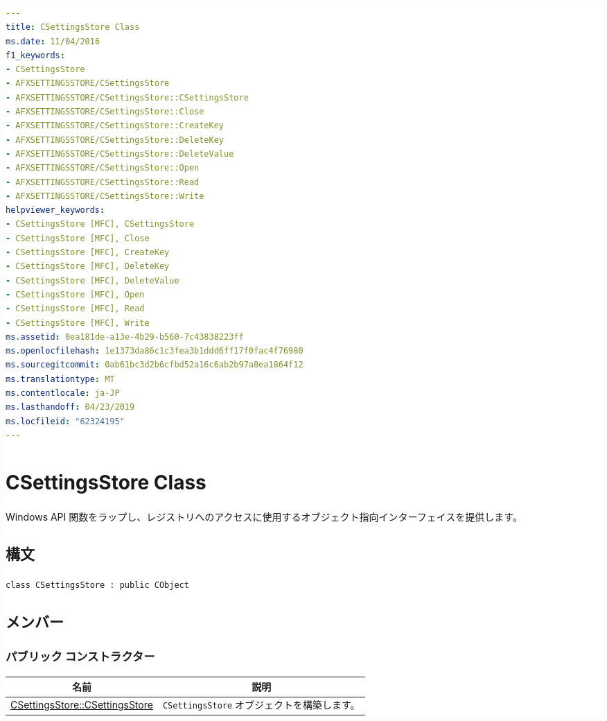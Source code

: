 ```yaml
---
title: CSettingsStore Class
ms.date: 11/04/2016
f1_keywords:
- CSettingsStore
- AFXSETTINGSSTORE/CSettingsStore
- AFXSETTINGSSTORE/CSettingsStore::CSettingsStore
- AFXSETTINGSSTORE/CSettingsStore::Close
- AFXSETTINGSSTORE/CSettingsStore::CreateKey
- AFXSETTINGSSTORE/CSettingsStore::DeleteKey
- AFXSETTINGSSTORE/CSettingsStore::DeleteValue
- AFXSETTINGSSTORE/CSettingsStore::Open
- AFXSETTINGSSTORE/CSettingsStore::Read
- AFXSETTINGSSTORE/CSettingsStore::Write
helpviewer_keywords:
- CSettingsStore [MFC], CSettingsStore
- CSettingsStore [MFC], Close
- CSettingsStore [MFC], CreateKey
- CSettingsStore [MFC], DeleteKey
- CSettingsStore [MFC], DeleteValue
- CSettingsStore [MFC], Open
- CSettingsStore [MFC], Read
- CSettingsStore [MFC], Write
ms.assetid: 0ea181de-a13e-4b29-b560-7c43838223ff
ms.openlocfilehash: 1e1373da86c1c3fea3b1ddd6ff17f0fac4f76980
ms.sourcegitcommit: 0ab61bc3d2b6cfbd52a16c6ab2b97a8ea1864f12
ms.translationtype: MT
ms.contentlocale: ja-JP
ms.lasthandoff: 04/23/2019
ms.locfileid: "62324195"
---
```

# <a name="csettingsstore-class"></a>CSettingsStore Class

Windows API 関数をラップし、レジストリへのアクセスに使用するオブジェクト指向インターフェイスを提供します。

## <a name="syntax"></a>構文

```
class CSettingsStore : public CObject
```

## <a name="members"></a>メンバー

### <a name="public-constructors"></a>パブリック コンストラクター

|名前|説明|
|----------|-----------------|
|[CSettingsStore::CSettingsStore](#csettingsstore)|`CSettingsStore` オブジェクトを構築します。|
